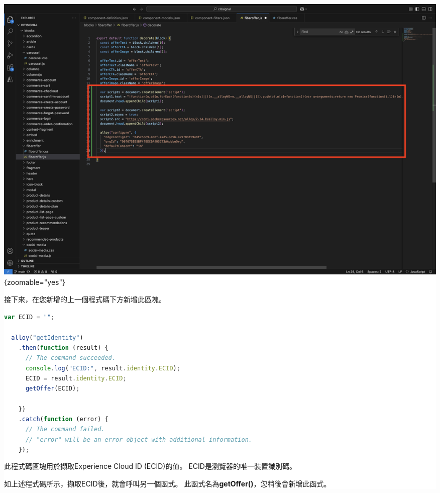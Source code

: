 ![區塊](./images/blockadv14.png){zoomable="yes"}

接下來，在您新增的上一個程式碼下方新增此區塊。

```javascript
var ECID = "";

  alloy("getIdentity")
    .then(function (result) {
      // The command succeeded.
      console.log("ECID:", result.identity.ECID);
      ECID = result.identity.ECID;
      getOffer(ECID);

    })
    .catch(function (error) {
      // The command failed.
      // "error" will be an error object with additional information.
    });
```

此程式碼區塊用於擷取Experience Cloud ID (ECID)的值。 ECID是瀏覽器的唯一裝置識別碼。

如上述程式碼所示，擷取ECID後，就會呼叫另一個函式。 此函式名為&#x200B;**getOffer()**，您稍後會新增此函式。
